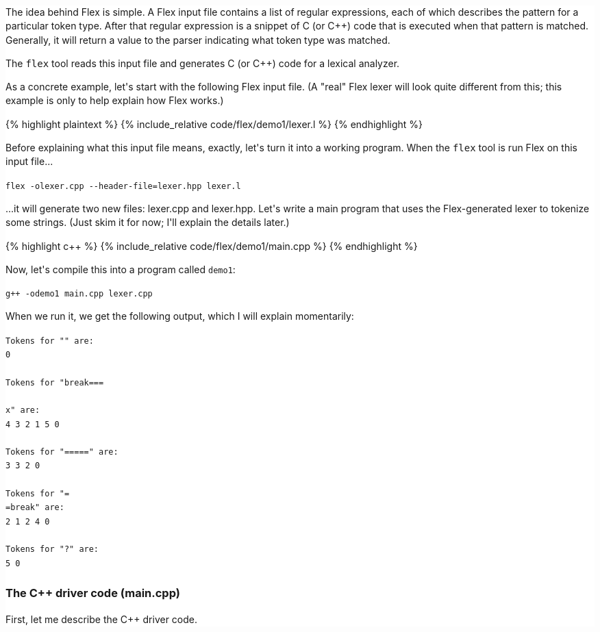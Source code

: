 The idea behind Flex is simple.  A Flex input file contains a list of regular expressions, each of which describes the pattern for a particular token type.  After that regular expression is a snippet of C (or C++) code that is executed when that pattern is matched.  Generally, it will return a value to the parser indicating what token type was matched.

The <tt>flex</tt> tool reads this input file and generates C (or C++) code for a lexical analyzer.

As a concrete example, let's start with the following Flex input file.  (A "real" Flex lexer will look quite different from this; this example is only to help explain how Flex works.)

{% highlight plaintext %}
{% include_relative code/flex/demo1/lexer.l %}
{% endhighlight %}

Before explaining what this input file means, exactly, let's turn it into a working program.  When the <tt>flex</tt> tool is run Flex on this input file...

`flex -olexer.cpp --header-file=lexer.hpp lexer.l`

...it will generate two new files: lexer.cpp and lexer.hpp.  Let's write a main program that uses the Flex-generated lexer to tokenize some strings.  (Just skim it for now; I'll explain the details later.)

{% highlight c++ %}
{% include_relative code/flex/demo1/main.cpp %}
{% endhighlight %}

Now, let's compile this into a program called `demo1`:

`g++ -odemo1 main.cpp lexer.cpp`

When we run it, we get the following output, which I will explain momentarily:

```
Tokens for "" are:
0 

Tokens for "break===

x" are:
4 3 2 1 5 0

Tokens for "=====" are:
3 3 2 0 

Tokens for "=
=break" are:
2 1 2 4 0 

Tokens for "?" are:
5 0 

```

### The C++ driver code (main.cpp)

First, let me describe the C++ driver code.

